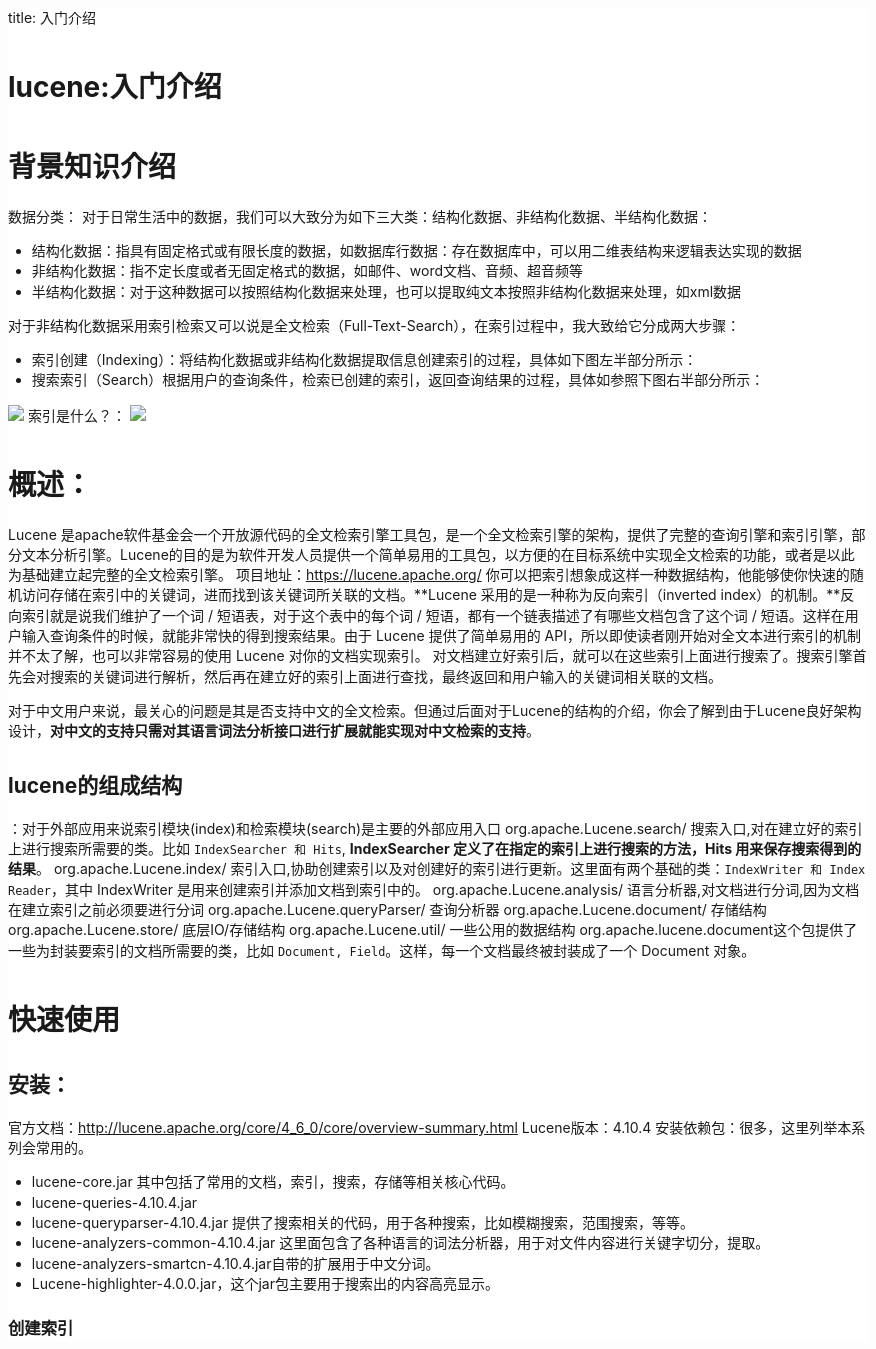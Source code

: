 title: 入门介绍 

#  lucene:入门介绍 

#  背景知识介绍 
数据分类：
对于日常生活中的数据，我们可以大致分为如下三大类：结构化数据、非结构化数据、半结构化数据：
  * 结构化数据：指具有固定格式或有限长度的数据，如数据库行数据：存在数据库中，可以用二维表结构来逻辑表达实现的数据
  * 非结构化数据：指不定长度或者无固定格式的数据，如邮件、word文档、音频、超音频等
  * 半结构化数据：对于这种数据可以按照结构化数据来处理，也可以提取纯文本按照非结构化数据来处理，如xml数据

 对于非结构化数据采用索引检索又可以说是全文检索（Full-Text-Search），在索引过程中，我大致给它分成两大步骤：
  * 索引创建（Indexing）：将结构化数据或非结构化数据提取信息创建索引的过程，具体如下图左半部分所示：
  * 搜索索引（Search）根据用户的查询条件，检索已创建的索引，返回查询结果的过程，具体如参照下图右半部分所示：

![](/data/dokuwiki/opensourcelearn/pasted/20150512-182031.png)
索引是什么？：
![](/data/dokuwiki/opensourcelearn/pasted/20150512-182533.png)
#  概述： 

Lucene 是apache软件基金会一个开放源代码的全文检索引擎工具包，是一个全文检索引擎的架构，提供了完整的查询引擎和索引引擎，部分文本分析引擎。Lucene的目的是为软件开发人员提供一个简单易用的工具包，以方便的在目标系统中实现全文检索的功能，或者是以此为基础建立起完整的全文检索引擎。
项目地址：https://lucene.apache.org/
你可以把索引想象成这样一种数据结构，他能够使你快速的随机访问存储在索引中的关键词，进而找到该关键词所关联的文档。**Lucene 采用的是一种称为反向索引（inverted index）的机制。**反向索引就是说我们维护了一个词 / 短语表，对于这个表中的每个词 / 短语，都有一个链表描述了有哪些文档包含了这个词 / 短语。这样在用户输入查询条件的时候，就能非常快的得到搜索结果。由于 Lucene 提供了简单易用的 API，所以即使读者刚开始对全文本进行索引的机制并不太了解，也可以非常容易的使用 Lucene 对你的文档实现索引。
对文档建立好索引后，就可以在这些索引上面进行搜索了。搜索引擎首先会对搜索的关键词进行解析，然后再在建立好的索引上面进行查找，最终返回和用户输入的关键词相关联的文档。

对于中文用户来说，最关心的问题是其是否支持中文的全文检索。但通过后面对于Lucene的结构的介绍，你会了解到由于Lucene良好架构设计，**对中文的支持只需对其语言词法分析接口进行扩展就能实现对中文检索的支持**。
##  lucene的组成结构 
：对于外部应用来说索引模块(index)和检索模块(search)是主要的外部应用入口
org.apache.Lucene.search/	搜索入口,对在建立好的索引上进行搜索所需要的类。比如 ` IndexSearcher 和 Hits `, **IndexSearcher 定义了在指定的索引上进行搜索的方法，Hits 用来保存搜索得到的结果**。
org.apache.Lucene.index/	索引入口,协助创建索引以及对创建好的索引进行更新。这里面有两个基础的类：` IndexWriter 和 IndexReader `，其中 IndexWriter 是用来创建索引并添加文档到索引中的。
org.apache.Lucene.analysis/	语言分析器,对文档进行分词,因为文档在建立索引之前必须要进行分词
org.apache.Lucene.queryParser/	查询分析器
org.apache.Lucene.document/	存储结构
org.apache.Lucene.store/ 	底层IO/存储结构
org.apache.Lucene.util/	一些公用的数据结构
org.apache.lucene.document这个包提供了一些为封装要索引的文档所需要的类，比如 ` Document, Field `。这样，每一个文档最终被封装成了一个 Document 对象。

#  快速使用 
##  安装： 
官方文档：http://lucene.apache.org/core/4_6_0/core/overview-summary.html
Lucene版本：4.10.4
安装依赖包：很多，这里列举本系列会常用的。
  * lucene-core.jar 其中包括了常用的文档，索引，搜索，存储等相关核心代码。
  * lucene-queries-4.10.4.jar
  * lucene-queryparser-4.10.4.jar 提供了搜索相关的代码，用于各种搜索，比如模糊搜索，范围搜索，等等。
  * lucene-analyzers-common-4.10.4.jar 这里面包含了各种语言的词法分析器，用于对文件内容进行关键字切分，提取。
  * lucene-analyzers-smartcn-4.10.4.jar自带的扩展用于中文分词。
  * Lucene-highlighter-4.0.0.jar，这个jar包主要用于搜索出的内容高亮显示。
###  创建索引 